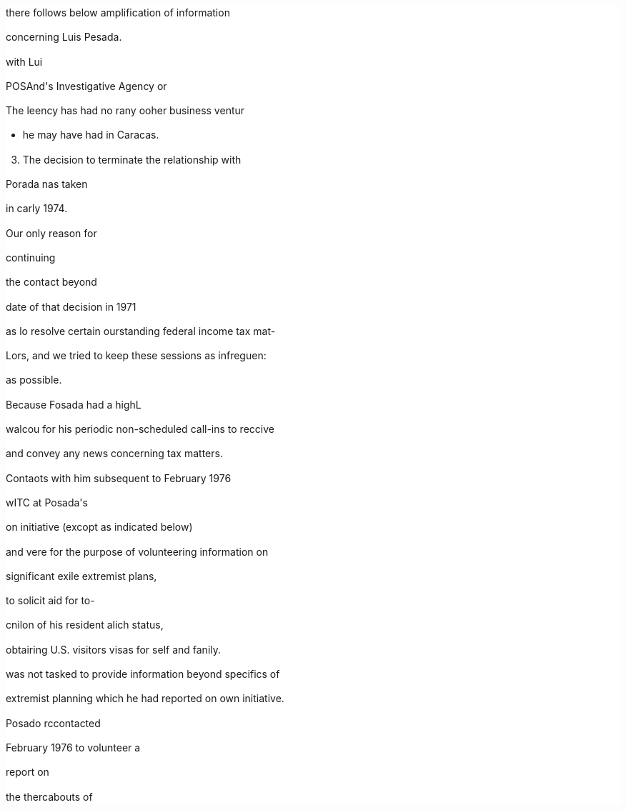 there follows below amplification of information

concerning Luis Pesada.

with Lui

POSAnd's Investigative Agency or

The leency has had no rany ooher business ventur

- he may have had in Caracas.

3. The decision to terminate the relationship with

Porada nas taken

in carly 1974.

Our only reason for

continuing

the contact beyond

date of that decision in 1971

as lo resolve certain ourstanding federal income tax mat-

Lors, and we tried to keep these sessions as infreguen:

as possible.

Because Fosada had a highL

walcou for his periodic non-scheduled call-ins to reccive

and convey any news concerning tax matters.

Contaots with him subsequent to February 1976

wITC at Posada's

on initiative (excopt as indicated below)

and vere for the purpose of volunteering information on

significant exile extremist plans,

to solicit aid for to-

cnilon of his resident alich status,

obtairing U.S. visitors visas for self and fanily.

was not tasked to provide information beyond specifics of

extremist planning which he had reported on own initiative.

Posado rccontacted

February 1976 to volunteer a

report on

the thercabouts of
